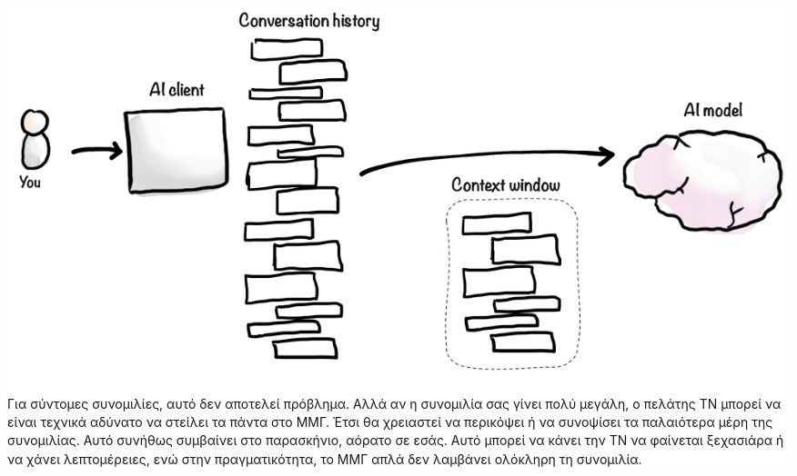 ![](resources/065-context-limit.jpg)



Για σύντομες συνομιλίες, αυτό δεν αποτελεί πρόβλημα. Αλλά αν η συνομιλία σας γίνει πολύ μεγάλη, ο πελάτης ΤΝ μπορεί να είναι τεχνικά αδύνατο να στείλει τα πάντα στο ΜΜΓ. Έτσι θα χρειαστεί να περικόψει ή να συνοψίσει τα παλαιότερα μέρη της συνομιλίας. Αυτό συνήθως συμβαίνει στο παρασκήνιο, αόρατο σε εσάς. Αυτό μπορεί να κάνει την ΤΝ να φαίνεται ξεχασιάρα ή να χάνει λεπτομέρειες, ενώ στην πραγματικότητα, το ΜΜΓ απλά δεν λαμβάνει ολόκληρη τη συνομιλία.

